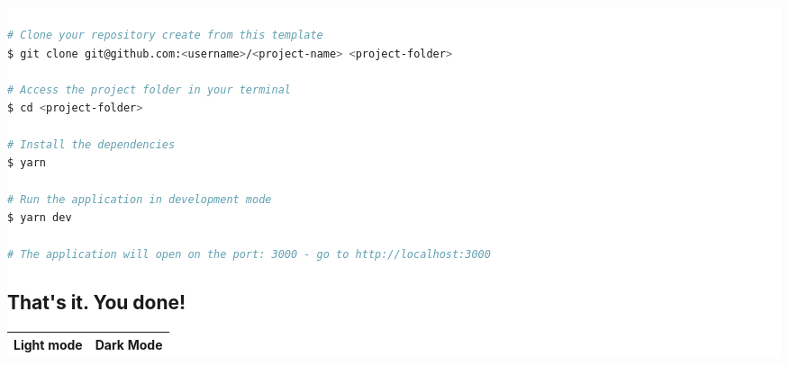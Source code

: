 ```bash

# Clone your repository create from this template
$ git clone git@github.com:<username>/<project-name> <project-folder>

# Access the project folder in your terminal
$ cd <project-folder>

# Install the dependencies
$ yarn

# Run the application in development mode
$ yarn dev

# The application will open on the port: 3000 - go to http://localhost:3000

```

## That's it. You done!

| Light mode | Dark Mode |
|------------|-----------|
